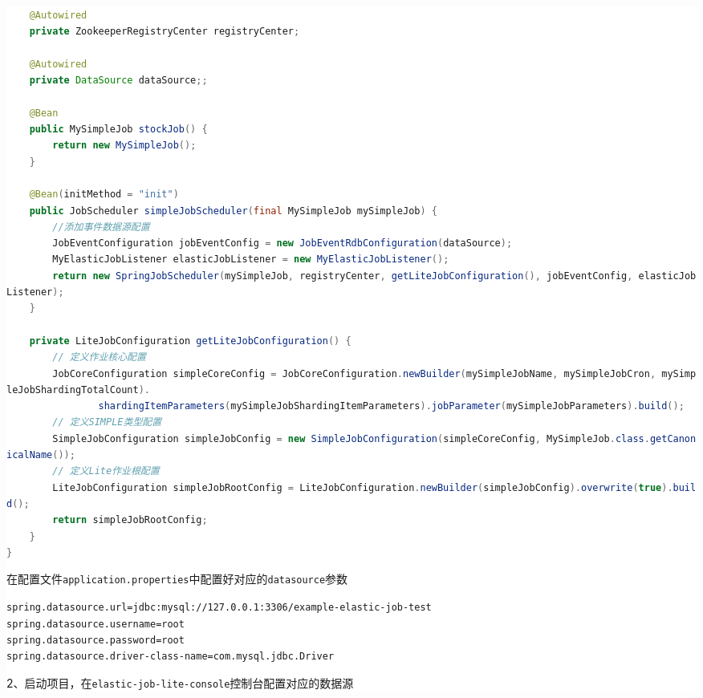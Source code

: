 ```java
    @Autowired
    private ZookeeperRegistryCenter registryCenter;

    @Autowired
    private DataSource dataSource;;

    @Bean
    public MySimpleJob stockJob() {
        return new MySimpleJob();
    }

    @Bean(initMethod = "init")
    public JobScheduler simpleJobScheduler(final MySimpleJob mySimpleJob) {
        //添加事件数据源配置
        JobEventConfiguration jobEventConfig = new JobEventRdbConfiguration(dataSource);
        MyElasticJobListener elasticJobListener = new MyElasticJobListener();
        return new SpringJobScheduler(mySimpleJob, registryCenter, getLiteJobConfiguration(), jobEventConfig, elasticJobListener);
    }

    private LiteJobConfiguration getLiteJobConfiguration() {
        // 定义作业核心配置
        JobCoreConfiguration simpleCoreConfig = JobCoreConfiguration.newBuilder(mySimpleJobName, mySimpleJobCron, mySimpleJobShardingTotalCount).
                shardingItemParameters(mySimpleJobShardingItemParameters).jobParameter(mySimpleJobParameters).build();
        // 定义SIMPLE类型配置
        SimpleJobConfiguration simpleJobConfig = new SimpleJobConfiguration(simpleCoreConfig, MySimpleJob.class.getCanonicalName());
        // 定义Lite作业根配置
        LiteJobConfiguration simpleJobRootConfig = LiteJobConfiguration.newBuilder(simpleJobConfig).overwrite(true).build();
        return simpleJobRootConfig;
    }
}
```

在配置文件`application.properties`中配置好对应的`datasource`参数

```properties
spring.datasource.url=jdbc:mysql://127.0.0.1:3306/example-elastic-job-test
spring.datasource.username=root
spring.datasource.password=root
spring.datasource.driver-class-name=com.mysql.jdbc.Driver
```

2、启动项目，在`elastic-job-lite-console`控制台配置对应的数据源
